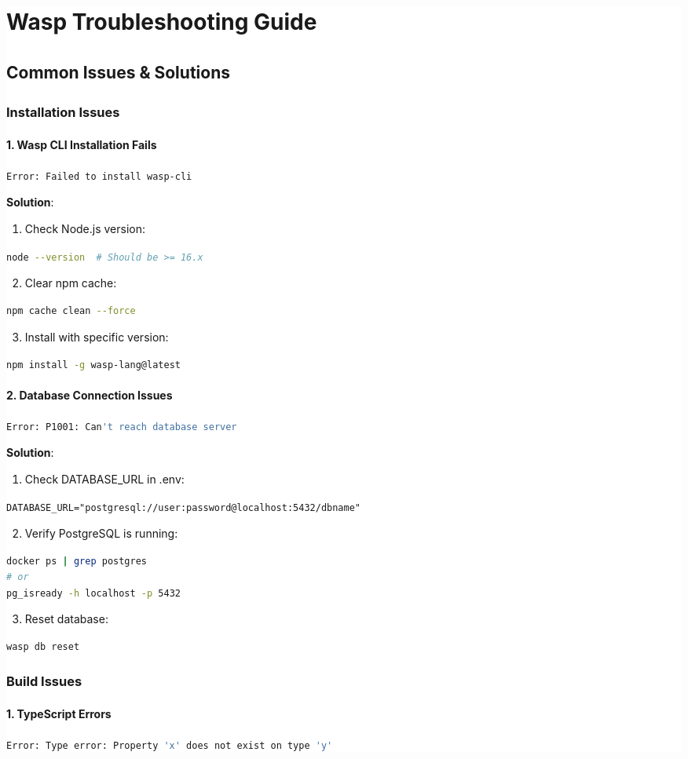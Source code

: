 # Wasp Troubleshooting Guide

## Common Issues & Solutions

### Installation Issues

#### 1. Wasp CLI Installation Fails
```bash
Error: Failed to install wasp-cli
```

**Solution**:
1. Check Node.js version:
```bash
node --version  # Should be >= 16.x
```

2. Clear npm cache:
```bash
npm cache clean --force
```

3. Install with specific version:
```bash
npm install -g wasp-lang@latest
```

#### 2. Database Connection Issues
```bash
Error: P1001: Can't reach database server
```

**Solution**:
1. Check DATABASE_URL in .env:
```env
DATABASE_URL="postgresql://user:password@localhost:5432/dbname"
```

2. Verify PostgreSQL is running:
```bash
docker ps | grep postgres
# or
pg_isready -h localhost -p 5432
```

3. Reset database:
```bash
wasp db reset
```

### Build Issues

#### 1. TypeScript Errors
```bash
Error: Type error: Property 'x' does not exist on type 'y'
```

